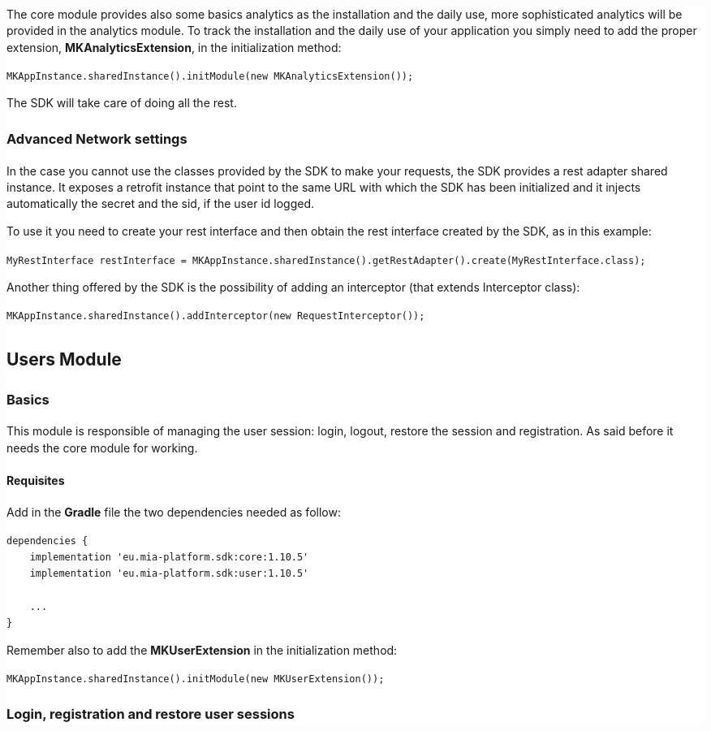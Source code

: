 The core module provides also some basics analytics as the installation and the daily use, more sophisticated analytics will be provided in the analytics module.
To track the installation and the daily use of your application you simply need to add the proper extension, **MKAnalyticsExtension**, in the initialization method:
```
MKAppInstance.sharedInstance().initModule(new MKAnalyticsExtension());
```

The SDK will take care of doing all the rest.

### Advanced Network settings

In the case you cannot use the classes provided by the SDK to make your requests, the SDK provides a rest adapter shared instance. It exposes a retrofit instance that point to the same URL with which the SDK has been initialized and it injects automatically the secret and the sid, if the user id logged.

To use it you need to create your rest interface and then obtain the rest interface created by the SDK, as in this example:
```
MyRestInterface restInterface = MKAppInstance.sharedInstance().getRestAdapter().create(MyRestInterface.class);
```  

Another thing offered by the SDK is the possibility of adding an interceptor (that extends Interceptor class):
```
MKAppInstance.sharedInstance().addInterceptor(new RequestInterceptor());
```

## Users Module

### Basics

This module is responsible of managing the user session: login, logout, restore the session and registration. As said before it needs the core module for working.

#### Requisites

Add in the **Gradle** file the two dependencies needed as follow:
```
dependencies {
    implementation 'eu.mia-platform.sdk:core:1.10.5'
    implementation 'eu.mia-platform.sdk:user:1.10.5'

    ...
}
```

Remember also to add the **MKUserExtension** in the initialization method:
```
MKAppInstance.sharedInstance().initModule(new MKUserExtension());
```


### Login, registration and restore user sessions
